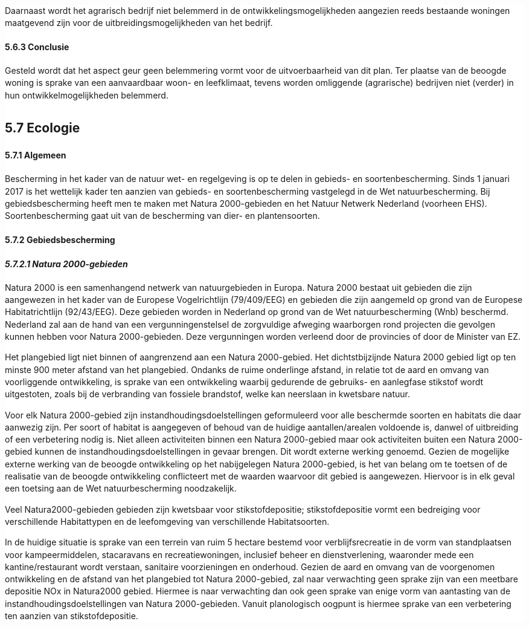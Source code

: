 Daarnaast wordt het agrarisch bedrijf niet belemmerd in de ontwikkelingsmogelijkheden aangezien reeds bestaande woningen maatgevend zijn voor de uitbreidingsmogelijkheden van het bedrijf.

#### **5.6.3 Conclusie**

Gesteld wordt dat het aspect geur geen belemmering vormt voor de uitvoerbaarheid van dit plan. Ter plaatse van de beoogde woning is sprake van een aanvaardbaar woon- en leefklimaat, tevens worden omliggende (agrarische) bedrijven niet (verder) in hun ontwikkelmogelijkheden belemmerd.

## <span id="page-38-0"></span>**5.7 Ecologie**

#### **5.7.1 Algemeen**

Bescherming in het kader van de natuur wet- en regelgeving is op te delen in gebieds- en soortenbescherming. Sinds 1 januari 2017 is het wettelijk kader ten aanzien van gebieds- en soortenbescherming vastgelegd in de Wet natuurbescherming. Bij gebiedsbescherming heeft men te maken met Natura 2000-gebieden en het Natuur Netwerk Nederland (voorheen EHS). Soortenbescherming gaat uit van de bescherming van dier- en plantensoorten.

#### **5.7.2 Gebiedsbescherming**

#### *5.7.2.1 Natura 2000-gebieden*

Natura 2000 is een samenhangend netwerk van natuurgebieden in Europa. Natura 2000 bestaat uit gebieden die zijn aangewezen in het kader van de Europese Vogelrichtlijn (79/409/EEG) en gebieden die zijn aangemeld op grond van de Europese Habitatrichtlijn (92/43/EEG). Deze gebieden worden in Nederland op grond van de Wet natuurbescherming (Wnb) beschermd. Nederland zal aan de hand van een vergunningenstelsel de zorgvuldige afweging waarborgen rond projecten die gevolgen kunnen hebben voor Natura 2000-gebieden. Deze vergunningen worden verleend door de provincies of door de Minister van EZ.

Het plangebied ligt niet binnen of aangrenzend aan een Natura 2000-gebied. Het dichtstbijzijnde Natura 2000 gebied ligt op ten minste 900 meter afstand van het plangebied. Ondanks de ruime onderlinge afstand, in relatie tot de aard en omvang van voorliggende ontwikkeling, is sprake van een ontwikkeling waarbij gedurende de gebruiks- en aanlegfase stikstof wordt uitgestoten, zoals bij de verbranding van fossiele brandstof, welke kan neerslaan in kwetsbare natuur.

Voor elk Natura 2000-gebied zijn instandhoudingsdoelstellingen geformuleerd voor alle beschermde soorten en habitats die daar aanwezig zijn. Per soort of habitat is aangegeven of behoud van de huidige aantallen/arealen voldoende is, danwel of uitbreiding of een verbetering nodig is. Niet alleen activiteiten binnen een Natura 2000-gebied maar ook activiteiten buiten een Natura 2000-gebied kunnen de instandhoudingsdoelstellingen in gevaar brengen. Dit wordt externe werking genoemd. Gezien de mogelijke externe werking van de beoogde ontwikkeling op het nabijgelegen Natura 2000-gebied, is het van belang om te toetsen of de realisatie van de beoogde ontwikkeling conflicteert met de waarden waarvoor dit gebied is aangewezen. Hiervoor is in elk geval een toetsing aan de Wet natuurbescherming noodzakelijk.

Veel Natura2000-gebieden gebieden zijn kwetsbaar voor stikstofdepositie; stikstofdepositie vormt een bedreiging voor verschillende Habitattypen en de leefomgeving van verschillende Habitatsoorten.

In de huidige situatie is sprake van een terrein van ruim 5 hectare bestemd voor verblijfsrecreatie in de vorm van standplaatsen voor kampeermiddelen, stacaravans en recreatiewoningen, inclusief beheer en dienstverlening, waaronder mede een kantine/restaurant wordt verstaan, sanitaire voorzieningen en onderhoud. Gezien de aard en omvang van de voorgenomen ontwikkeling en de afstand van het plangebied tot Natura 2000-gebied, zal naar verwachting geen sprake zijn van een meetbare depositie NOx in Natura2000 gebied. Hiermee is naar verwachting dan ook geen sprake van enige vorm van aantasting van de instandhoudingsdoelstellingen van Natura 2000-gebieden. Vanuit planologisch oogpunt is hiermee sprake van een verbetering ten aanzien van stikstofdepositie.
